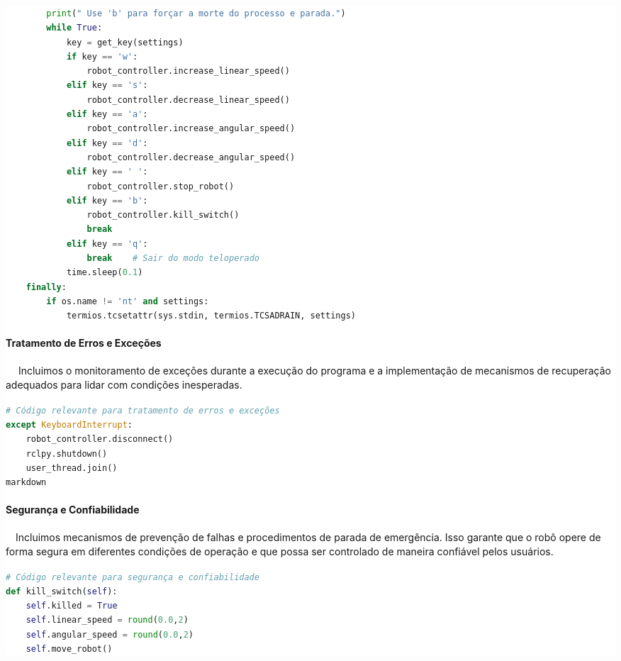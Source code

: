 ```python
        print(" Use 'b' para forçar a morte do processo e parada.")
        while True:
            key = get_key(settings)  
            if key == 'w':
                robot_controller.increase_linear_speed()
            elif key == 's':
                robot_controller.decrease_linear_speed()
            elif key == 'a':
                robot_controller.increase_angular_speed()
            elif key == 'd':
                robot_controller.decrease_angular_speed()
            elif key == ' ':
                robot_controller.stop_robot()
            elif key == 'b':
                robot_controller.kill_switch()
                break
            elif key == 'q':
                break    # Sair do modo teloperado
            time.sleep(0.1)  
    finally:
        if os.name != 'nt' and settings:
            termios.tcsetattr(sys.stdin, termios.TCSADRAIN, settings)
```
#### Tratamento de Erros e Exceções

&emsp; Incluimos o monitoramento de exceções durante a execução do programa e a implementação de mecanismos de recuperação adequados para lidar com condições inesperadas.

```python
# Código relevante para tratamento de erros e exceções
except KeyboardInterrupt:
    robot_controller.disconnect()
    rclpy.shutdown()
    user_thread.join()
markdown
```

#### Segurança e Confiabilidade

&emsp;Incluimos mecanismos de prevenção de falhas e procedimentos de parada de emergência. Isso garante que o robô opere de forma segura em diferentes condições de operação e que possa ser controlado de maneira confiável pelos usuários.

```python
# Código relevante para segurança e confiabilidade
def kill_switch(self):
    self.killed = True
    self.linear_speed = round(0.0,2)
    self.angular_speed = round(0.0,2)
    self.move_robot()
```


